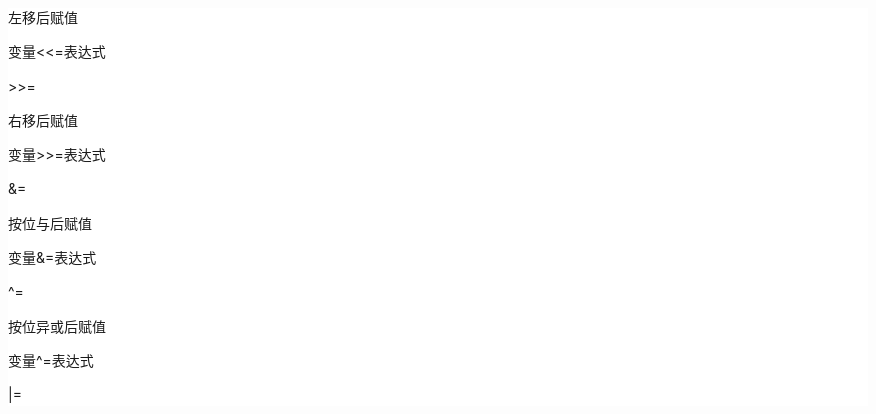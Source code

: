 <td>
<p>
左移后赋值</p>
</td>
<td>
<p>
变量<<=表达式</p>
</td>
<td>
 </td>
</tr>
<tr>
<td>
<p>
>>=</p>
</td>
<td>
<p>
右移后赋值</p>
</td>
<td>
<p>
变量>>=表达式</p>
</td>
<td>
 </td>
</tr>
<tr>
<td>
<p>
&=</p>
</td>
<td>
<p>
按位与后赋值</p>
</td>
<td>
<p>
变量&=表达式</p>
</td>
<td>
 </td>
</tr>
<tr>
<td>
<p>
^=</p>
</td>
<td>
<p>
按位异或后赋值</p>
</td>
<td>
<p>
变量^=表达式</p>
</td>
<td>
 </td>
</tr>
<tr>
<td>
<p>
|=</p>